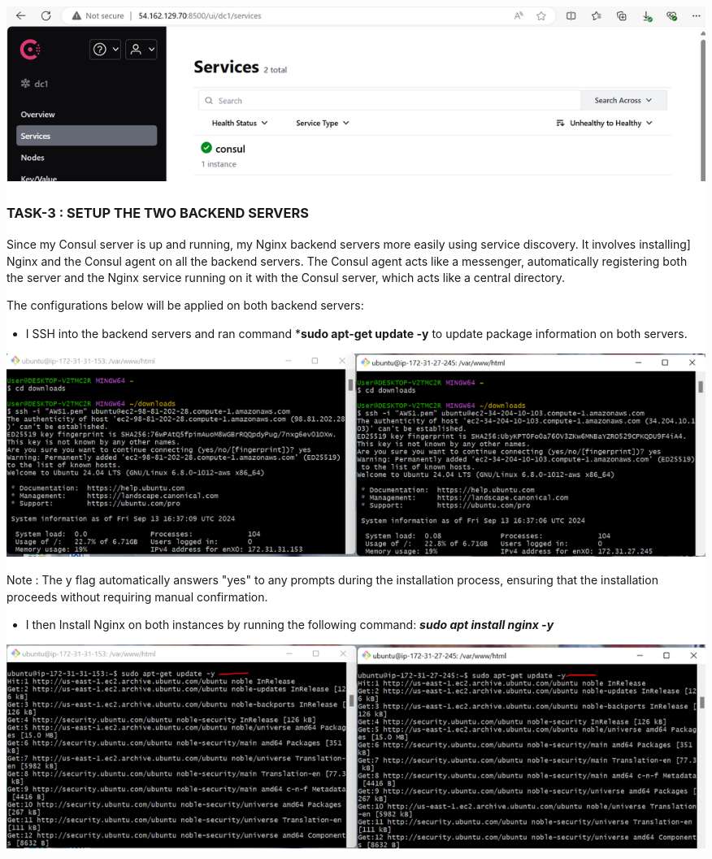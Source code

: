 ![alt text](<img/3h Consul dashboard with IP.PNG>)



### TASK-3 : SETUP THE TWO BACKEND SERVERS

Since my Consul server is up and running, my Nginx backend servers more easily using service discovery. It involves installing] Nginx and the Consul agent on all the backend servers. The Consul agent acts like a messenger, automatically registering both the server and the Nginx service running on it with the Consul server, which acts like a central directory.

The configurations below will be applied on both backend servers:

- I SSH into the backend servers and ran command ***sudo apt-get update -y** to update package information on both servers.

![alt text](<img/4a SSH to BE servers-update package.PNG>)

Note : The y flag automatically answers "yes" to any prompts during the installation process, ensuring that the installation proceeds without requiring manual confirmation.

- I then Install Nginx on both instances by running the following command: 
***sudo apt install nginx -y***

![alt text](<img/4b install nginX.PNG>)
